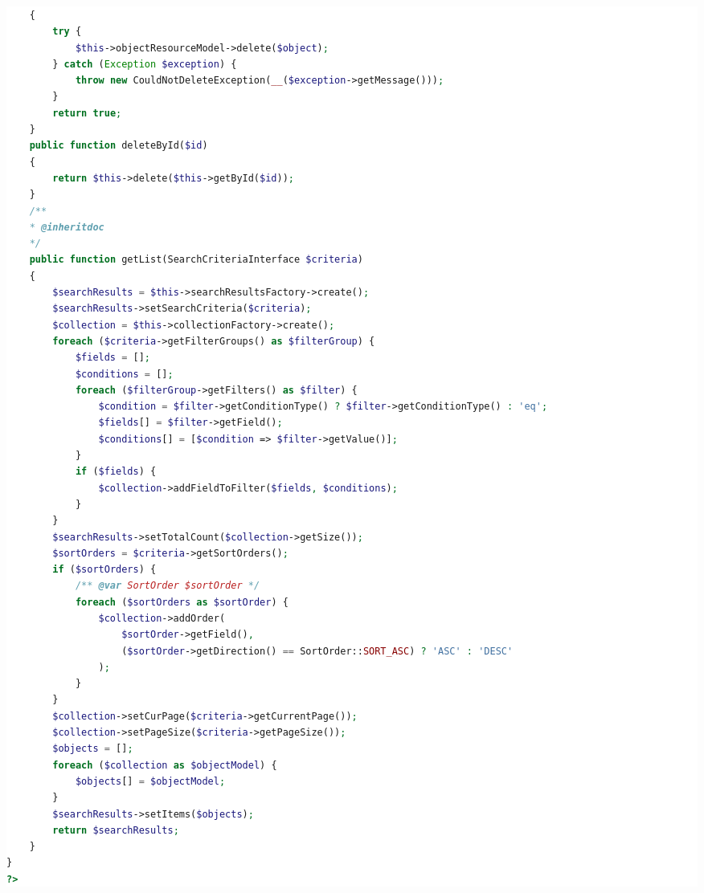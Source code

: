 ```php
    {
        try {
            $this->objectResourceModel->delete($object);
        } catch (Exception $exception) {
            throw new CouldNotDeleteException(__($exception->getMessage()));
        }
        return true;
    }
    public function deleteById($id)
    {
        return $this->delete($this->getById($id));
    }
    /**
    * @inheritdoc
    */
    public function getList(SearchCriteriaInterface $criteria)
    {
        $searchResults = $this->searchResultsFactory->create();
        $searchResults->setSearchCriteria($criteria);
        $collection = $this->collectionFactory->create();
        foreach ($criteria->getFilterGroups() as $filterGroup) {
            $fields = [];
            $conditions = [];
            foreach ($filterGroup->getFilters() as $filter) {
                $condition = $filter->getConditionType() ? $filter->getConditionType() : 'eq';
                $fields[] = $filter->getField();
                $conditions[] = [$condition => $filter->getValue()];
            }
            if ($fields) {
                $collection->addFieldToFilter($fields, $conditions);
            }
        }
        $searchResults->setTotalCount($collection->getSize());
        $sortOrders = $criteria->getSortOrders();
        if ($sortOrders) {
            /** @var SortOrder $sortOrder */
            foreach ($sortOrders as $sortOrder) {
                $collection->addOrder(
                    $sortOrder->getField(),
                    ($sortOrder->getDirection() == SortOrder::SORT_ASC) ? 'ASC' : 'DESC'
                );
            }
        }
        $collection->setCurPage($criteria->getCurrentPage());
        $collection->setPageSize($criteria->getPageSize());
        $objects = [];
        foreach ($collection as $objectModel) {
            $objects[] = $objectModel;
        }
        $searchResults->setItems($objects);
        return $searchResults;
    }
}
?>
```
